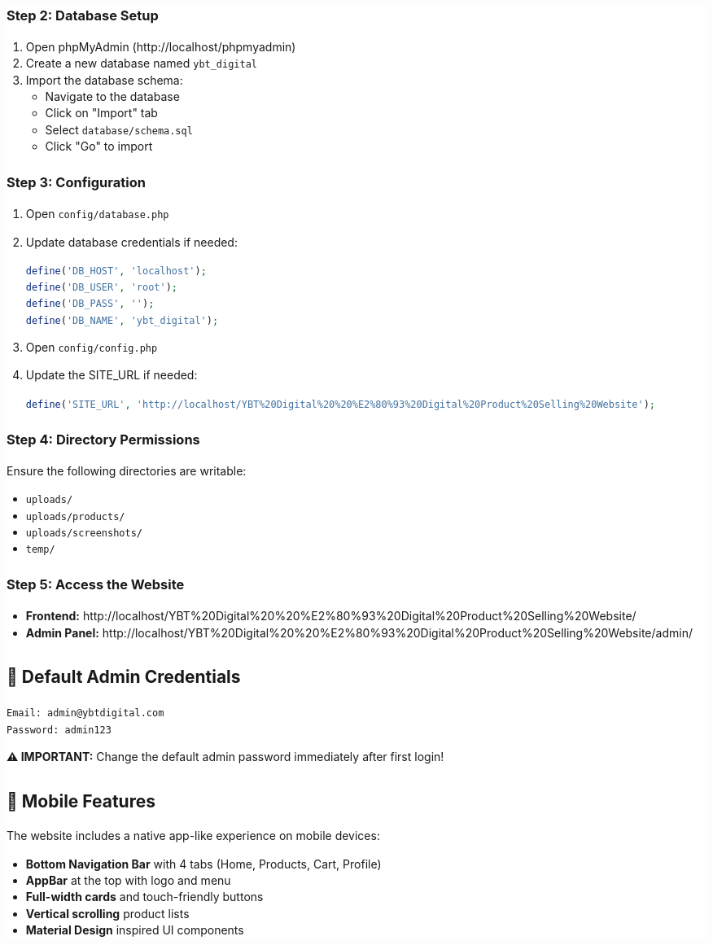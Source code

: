 ### Step 2: Database Setup
1. Open phpMyAdmin (http://localhost/phpmyadmin)
2. Create a new database named `ybt_digital`
3. Import the database schema:
   - Navigate to the database
   - Click on "Import" tab
   - Select `database/schema.sql`
   - Click "Go" to import

### Step 3: Configuration
1. Open `config/database.php`
2. Update database credentials if needed:
   ```php
   define('DB_HOST', 'localhost');
   define('DB_USER', 'root');
   define('DB_PASS', '');
   define('DB_NAME', 'ybt_digital');
   ```

3. Open `config/config.php`
4. Update the SITE_URL if needed:
   ```php
   define('SITE_URL', 'http://localhost/YBT%20Digital%20%20%E2%80%93%20Digital%20Product%20Selling%20Website');
   ```

### Step 4: Directory Permissions
Ensure the following directories are writable:
- `uploads/`
- `uploads/products/`
- `uploads/screenshots/`
- `temp/`

### Step 5: Access the Website
- **Frontend:** http://localhost/YBT%20Digital%20%20%E2%80%93%20Digital%20Product%20Selling%20Website/
- **Admin Panel:** http://localhost/YBT%20Digital%20%20%E2%80%93%20Digital%20Product%20Selling%20Website/admin/

## 🔐 Default Admin Credentials

```
Email: admin@ybtdigital.com
Password: admin123
```

**⚠️ IMPORTANT:** Change the default admin password immediately after first login!

## 📱 Mobile Features

The website includes a native app-like experience on mobile devices:
- **Bottom Navigation Bar** with 4 tabs (Home, Products, Cart, Profile)
- **AppBar** at the top with logo and menu
- **Full-width cards** and touch-friendly buttons
- **Vertical scrolling** product lists
- **Material Design** inspired UI components
